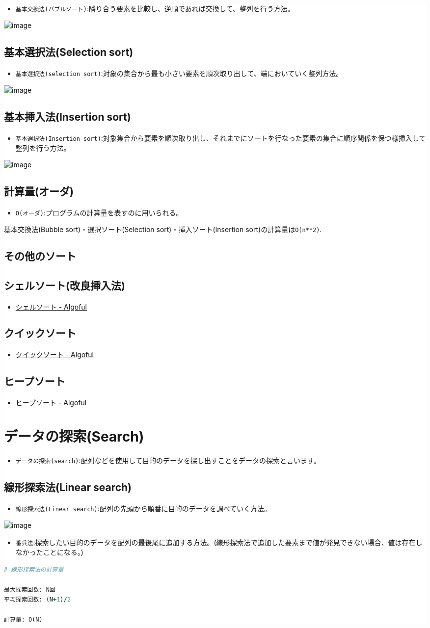 - `基本交換法(バブルソート)`:隣り合う要素を比較し、逆順であれば交換して、整列を行う方法。

![image](https://user-images.githubusercontent.com/32632542/54160021-d110da00-4491-11e9-98e8-8cb2c0843869.png)

## 基本選択法(Selection sort)

- `基本選択法(selection sort)`:対象の集合から最も小さい要素を順次取り出して、端においていく整列方法。

![image](https://user-images.githubusercontent.com/32632542/54160315-8ba0dc80-4492-11e9-8b3b-7794b180b964.png)

## 基本挿入法(Insertion sort)

- `基本選択法(Insertion sort)`:対象集合から要素を順次取り出し、それまでにソートを行なった要素の集合に順序関係を保つ様挿入して整列を行う方法。

![image](https://user-images.githubusercontent.com/32632542/54160507-141f7d00-4493-11e9-8636-854592a5a7d7.png)

## 計算量(オーダ)

- `O(オーダ)`:プログラムの計算量を表すのに用いられる。

基本交換法(Bubble sort)・選択ソート(Selection sort)・挿入ソート(Insertion sort)の計算量は`O(n**2)`.

## その他のソート

## シェルソート(改良挿入法)

- [シェルソート - Algoful](http://algoful.com/Archive/Algorithm/ShellSort)

## クイックソート

- [クイックソート - Algoful](http://algoful.com/Archive/Algorithm/QuickSort)

## ヒープソート

- [ヒープソート - Algoful](http://algoful.com/Archive/Algorithm/HeapSort)

# データの探索(Search)

- `データの探索(search)`:配列などを使用して目的のデータを探し出すことをデータの探索と言います。

## 線形探索法(Linear search)

- `線形探索法(Linear search)`:配列の先頭から順番に目的のデータを調べていく方法。

![image](https://user-images.githubusercontent.com/32632542/54237048-6e364600-4558-11e9-870e-ffd3241da5c8.png)

- `番兵法`:探索したい目的のデータを配列の最後尾に追加する方法。(線形探索法で追加した要素まで値が発見できない場合、値は存在しなかったことになる。)

```ruby
# 線形探索法の計算量

最大探索回数: N回
平均探索回数: (N+1)/2

計算量: O(N)
```
